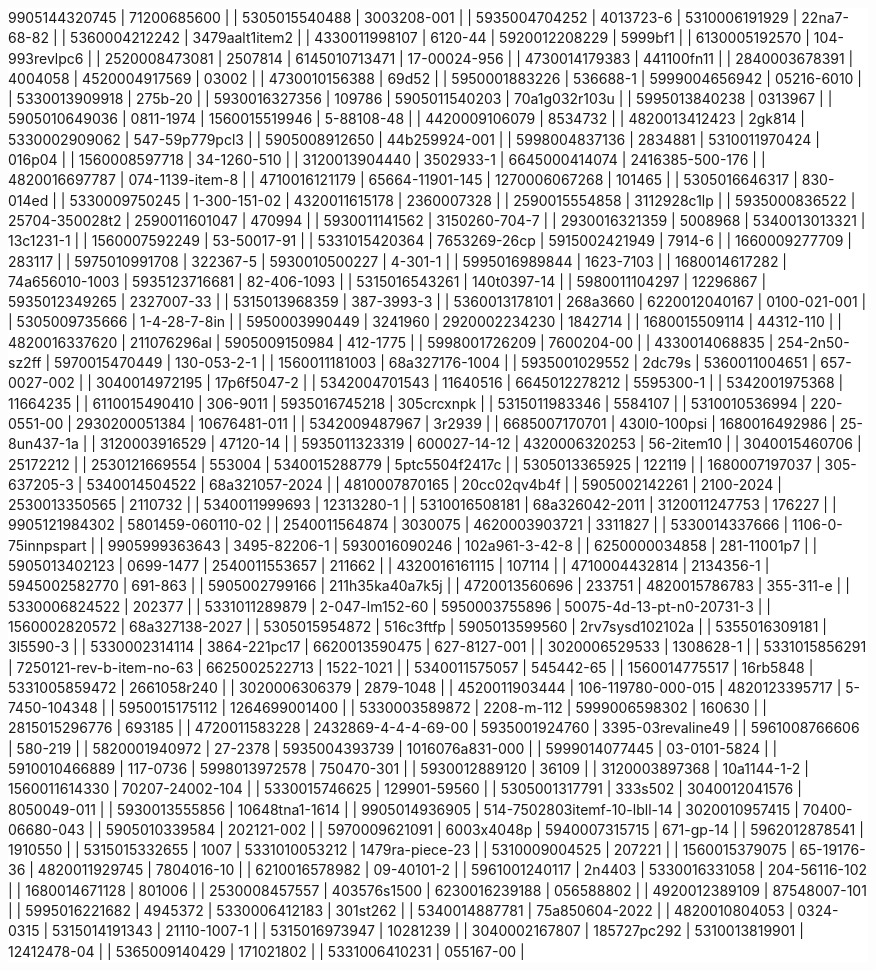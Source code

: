 9905144320745 | 71200685600 |  | 5305015540488 | 3003208-001 |  | 5935004704252 | 4013723-6 | 
5310006191929 | 22na7-68-82 |  | 5360004212242 | 3479aalt1item2 |  | 4330011998107 | 6120-44 | 
5920012208229 | 5999bf1 |  | 6130005192570 | 104-993revlpc6 |  | 2520008473081 | 2507814 | 
6145010713471 | 17-00024-956 |  | 4730014179383 | 441100fn11 |  | 2840003678391 | 4004058 | 
4520004917569 | 03002 |  | 4730010156388 | 69d52 |  | 5950001883226 | 536688-1 | 
5999004656942 | 05216-6010 |  | 5330013909918 | 275b-20 |  | 5930016327356 | 109786 | 
5905011540203 | 70a1g032r103u |  | 5995013840238 | 0313967 |  | 5905010649036 | 0811-1974 | 
1560015519946 | 5-88108-48 |  | 4420009106079 | 8534732 |  | 4820013412423 | 2gk814 | 
5330002909062 | 547-59p779pcl3 |  | 5905008912650 | 44b259924-001 |  | 5998004837136 | 2834881 | 
5310011970424 | 016p04 |  | 1560008597718 | 34-1260-510 |  | 3120013904440 | 3502933-1 | 
6645000414074 | 2416385-500-176 |  | 4820016697787 | 074-1139-item-8 |  | 4710016121179 | 65664-11901-145 | 
1270006067268 | 101465 |  | 5305016646317 | 830-014ed |  | 5330009750245 | 1-300-151-02 | 
4320011615178 | 2360007328 |  | 2590015554858 | 3112928c1lp |  | 5935000836522 | 25704-350028t2 | 
2590011601047 | 470994 |  | 5930011141562 | 3150260-704-7 |  | 2930016321359 | 5008968 | 
5340013013321 | 13c1231-1 |  | 1560007592249 | 53-50017-91 |  | 5331015420364 | 7653269-26cp | 
5915002421949 | 7914-6 |  | 1660009277709 | 283117 |  | 5975010991708 | 322367-5 | 
5930010500227 | 4-301-1 |  | 5995016989844 | 1623-7103 |  | 1680014617282 | 74a656010-1003 | 
5935123716681 | 82-406-1093 |  | 5315016543261 | 140t0397-14 |  | 5980011104297 | 12296867 | 
5935012349265 | 2327007-33 |  | 5315013968359 | 387-3993-3 |  | 5360013178101 | 268a3660 | 
6220012040167 | 0100-021-001 |  | 5305009735666 | 1-4-28-7-8in |  | 5950003990449 | 3241960 | 
2920002234230 | 1842714 |  | 1680015509114 | 44312-110 |  | 4820016337620 | 211076296al | 
5905009150984 | 412-1775 |  | 5998001726209 | 7600204-00 |  | 4330014068835 | 254-2n50-sz2ff | 
5970015470449 | 130-053-2-1 |  | 1560011181003 | 68a327176-1004 |  | 5935001029552 | 2dc79s | 
5360011004651 | 657-0027-002 |  | 3040014972195 | 17p6f5047-2 |  | 5342004701543 | 11640516 | 
6645012278212 | 5595300-1 |  | 5342001975368 | 11664235 |  | 6110015490410 | 306-9011 | 
5935016745218 | 305crcxnpk |  | 5315011983346 | 5584107 |  | 5310010536994 | 220-0551-00 | 
2930200051384 | 10676481-011 |  | 5342009487967 | 3r2939 |  | 6685007170701 | 430l0-100psi | 
1680016492986 | 25-8un437-1a |  | 3120003916529 | 47120-14 |  | 5935011323319 | 600027-14-12 | 
4320006320253 | 56-2item10 |  | 3040015460706 | 25172212 |  | 2530121669554 | 553004 | 
5340015288779 | 5ptc5504f2417c |  | 5305013365925 | 122119 |  | 1680007197037 | 305-637205-3 | 
5340014504522 | 68a321057-2024 |  | 4810007870165 | 20cc02qv4b4f |  | 5905002142261 | 2100-2024 | 
2530013350565 | 2110732 |  | 5340011999693 | 12313280-1 |  | 5310016508181 | 68a326042-2011 | 
3120011247753 | 176227 |  | 9905121984302 | 5801459-060110-02 |  | 2540011564874 | 3030075 | 
4620003903721 | 3311827 |  | 5330014337666 | 1106-0-75innpspart |  | 9905999363643 | 3495-82206-1 | 
5930016090246 | 102a961-3-42-8 |  | 6250000034858 | 281-11001p7 |  | 5905013402123 | 0699-1477 | 
2540011553657 | 211662 |  | 4320016161115 | 107114 |  | 4710004432814 | 2134356-1 | 
5945002582770 | 691-863 |  | 5905002799166 | 211h35ka40a7k5j |  | 4720013560696 | 233751 | 
4820015786783 | 355-311-e |  | 5330006824522 | 202377 |  | 5331011289879 | 2-047-lm152-60 | 
5950003755896 | 50075-4d-13-pt-n0-20731-3 |  | 1560002820572 | 68a327138-2027 |  | 5305015954872 | 516c3ftfp | 
5905013599560 | 2rv7sysd102102a |  | 5355016309181 | 3l5590-3 |  | 5330002314114 | 3864-221pc17 | 
6620013590475 | 627-8127-001 |  | 3020006529533 | 1308628-1 |  | 5331015856291 | 7250121-rev-b-item-no-63 | 
6625002522713 | 1522-1021 |  | 5340011575057 | 545442-65 |  | 1560014775517 | 16rb5848 | 
5331005859472 | 2661058r240 |  | 3020006306379 | 2879-1048 |  | 4520011903444 | 106-119780-000-015 | 
4820123395717 | 5-7450-104348 |  | 5950015175112 | 1264699001400 |  | 5330003589872 | 2208-m-112 | 
5999006598302 | 160630 |  | 2815015296776 | 693185 |  | 4720011583228 | 2432869-4-4-4-69-00 | 
5935001924760 | 3395-03revaline49 |  | 5961008766606 | 580-219 |  | 5820001940972 | 27-2378 | 
5935004393739 | 1016076a831-000 |  | 5999014077445 | 03-0101-5824 |  | 5910010466889 | 117-0736 | 
5998013972578 | 750470-301 |  | 5930012889120 | 36109 |  | 3120003897368 | 10a1144-1-2 | 
1560011614330 | 70207-24002-104 |  | 5330015746625 | 129901-59560 |  | 5305001317791 | 333s502 | 
3040012041576 | 8050049-011 |  | 5930013555856 | 10648tna1-1614 |  | 9905014936905 | 514-7502803itemf-10-lbll-14 | 
3020010957415 | 70400-06680-043 |  | 5905010339584 | 202121-002 |  | 5970009621091 | 6003x4048p | 
5940007315715 | 671-gp-14 |  | 5962012878541 | 1910550 |  | 5315015332655 | 1007 | 
5331010053212 | 1479ra-piece-23 |  | 5310009004525 | 207221 |  | 1560015379075 | 65-19176-36 | 
4820011929745 | 7804016-10 |  | 6210016578982 | 09-40101-2 |  | 5961001240117 | 2n4403 | 
5330016331058 | 204-56116-102 |  | 1680014671128 | 801006 |  | 2530008457557 | 403576s1500 | 
6230016239188 | 056588802 |  | 4920012389109 | 87548007-101 |  | 5995016221682 | 4945372 | 
5330006412183 | 301st262 |  | 5340014887781 | 75a850604-2022 |  | 4820010804053 | 0324-0315 | 
5315014191343 | 21110-1007-1 |  | 5315016973947 | 10281239 |  | 3040002167807 | 185727pc292 | 
5310013819901 | 12412478-04 |  | 5365009140429 | 171021802 |  | 5331006410231 | 055167-00 | 